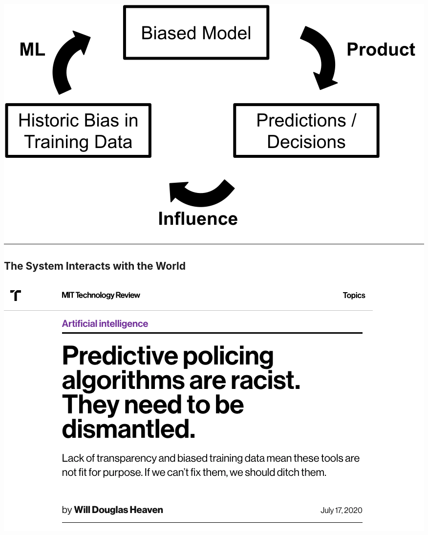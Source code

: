 
![Feedback loop with data creating model, creating decisions, creating data](feedbackloop.svg)



----
## The System Interacts with the World
![Predictive policing](predictive-policing.png)
